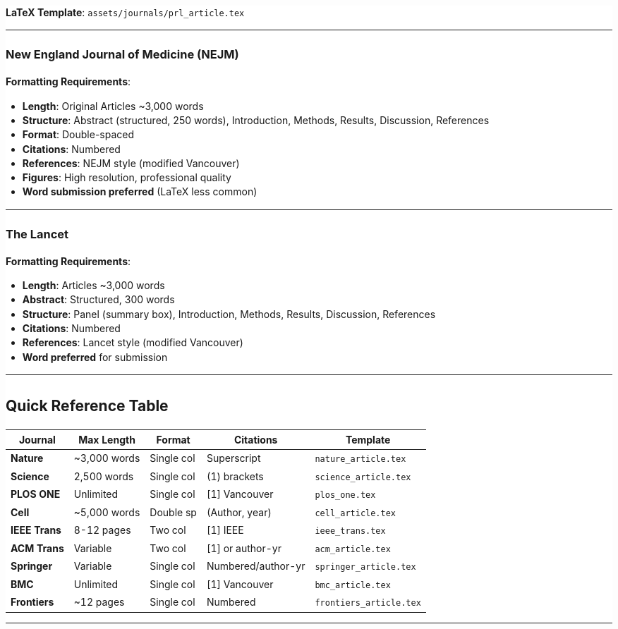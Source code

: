**LaTeX Template**: `assets/journals/prl_article.tex`

---

### New England Journal of Medicine (NEJM)

**Formatting Requirements**:
- **Length**: Original Articles ~3,000 words
- **Structure**: Abstract (structured, 250 words), Introduction, Methods, Results, Discussion, References
- **Format**: Double-spaced
- **Citations**: Numbered
- **References**: NEJM style (modified Vancouver)
- **Figures**: High resolution, professional quality
- **Word submission preferred** (LaTeX less common)

---

### The Lancet

**Formatting Requirements**:
- **Length**: Articles ~3,000 words
- **Abstract**: Structured, 300 words
- **Structure**: Panel (summary box), Introduction, Methods, Results, Discussion, References
- **Citations**: Numbered
- **References**: Lancet style (modified Vancouver)
- **Word preferred** for submission

---

## Quick Reference Table

| Journal | Max Length | Format | Citations | Template |
|---------|-----------|--------|-----------|----------|
| **Nature** | ~3,000 words | Single col | Superscript | `nature_article.tex` |
| **Science** | 2,500 words | Single col | (1) brackets | `science_article.tex` |
| **PLOS ONE** | Unlimited | Single col | [1] Vancouver | `plos_one.tex` |
| **Cell** | ~5,000 words | Double sp | (Author, year) | `cell_article.tex` |
| **IEEE Trans** | 8-12 pages | Two col | [1] IEEE | `ieee_trans.tex` |
| **ACM Trans** | Variable | Two col | [1] or author-yr | `acm_article.tex` |
| **Springer** | Variable | Single col | Numbered/author-yr | `springer_article.tex` |
| **BMC** | Unlimited | Single col | [1] Vancouver | `bmc_article.tex` |
| **Frontiers** | ~12 pages | Single col | Numbered | `frontiers_article.tex` |

---
